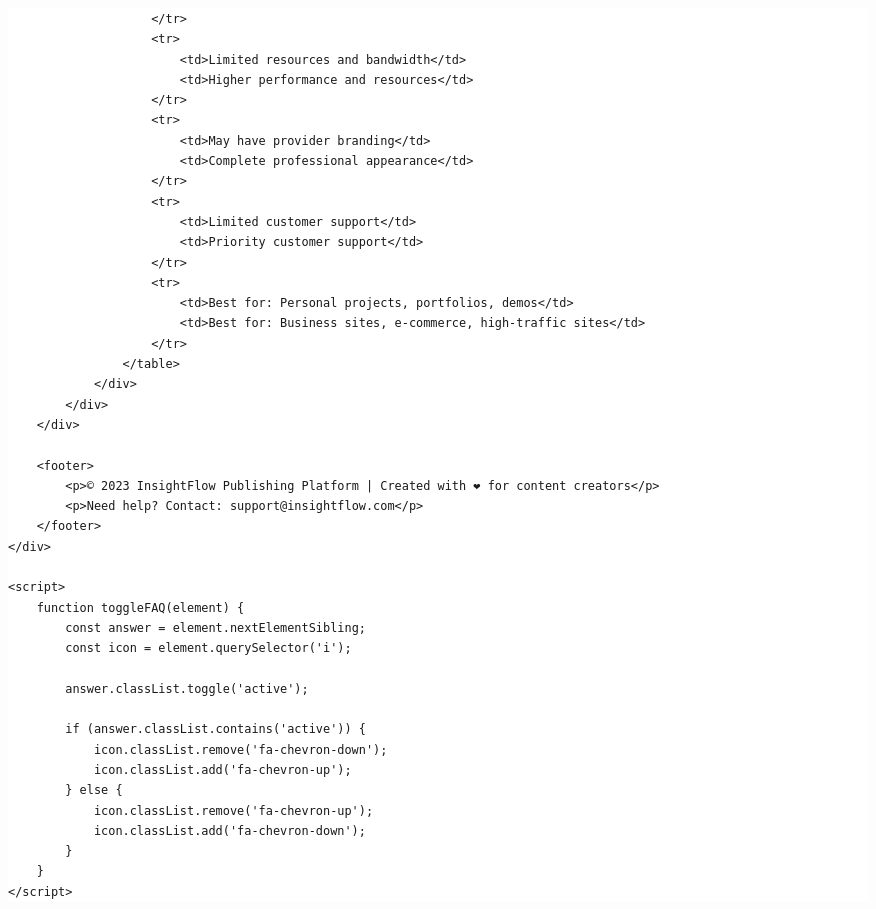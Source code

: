                         </tr>
                        <tr>
                            <td>Limited resources and bandwidth</td>
                            <td>Higher performance and resources</td>
                        </tr>
                        <tr>
                            <td>May have provider branding</td>
                            <td>Complete professional appearance</td>
                        </tr>
                        <tr>
                            <td>Limited customer support</td>
                            <td>Priority customer support</td>
                        </tr>
                        <tr>
                            <td>Best for: Personal projects, portfolios, demos</td>
                            <td>Best for: Business sites, e-commerce, high-traffic sites</td>
                        </tr>
                    </table>
                </div>
            </div>
        </div>

        <footer>
            <p>© 2023 InsightFlow Publishing Platform | Created with ❤️ for content creators</p>
            <p>Need help? Contact: support@insightflow.com</p>
        </footer>
    </div>

    <script>
        function toggleFAQ(element) {
            const answer = element.nextElementSibling;
            const icon = element.querySelector('i');
            
            answer.classList.toggle('active');
            
            if (answer.classList.contains('active')) {
                icon.classList.remove('fa-chevron-down');
                icon.classList.add('fa-chevron-up');
            } else {
                icon.classList.remove('fa-chevron-up');
                icon.classList.add('fa-chevron-down');
            }
        }
    </script>
</body>
</html>
